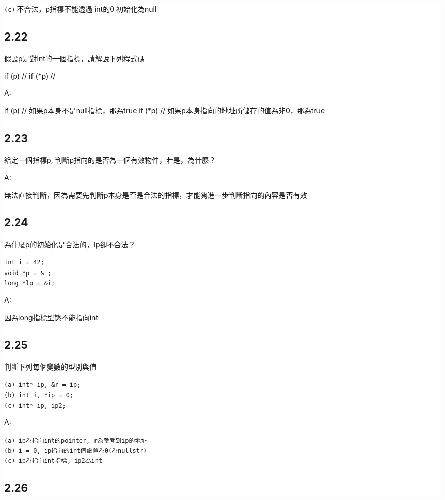 `(c)` 不合法，p指標不能透過 int的0 初始化為null

## 2.22 

假設p是對int的一個指標，請解說下列程式碼

if (p) //
if (*p) //

A:

if (p) // 如果p本身不是null指標，那為true
if (*p) // 如果p本身指向的地址所儲存的值為非0，那為true

## 2.23

給定一個指標p, 判斷p指向的是否為一個有效物件，若是，為什麼？

A:

無法直接判斷，因為需要先判斷p本身是否是合法的指標，才能夠進一步判斷指向的內容是否有效

## 2.24

為什麼p的初始化是合法的，lp卻不合法？

```
int i = 42;
void *p = &i;
long *lp = &i;
```

A:

因為long指標型態不能指向int

## 2.25

判斷下列每個變數的型別與值

```
(a) int* ip, &r = ip;
(b) int i, *ip = 0;
(c) int* ip, ip2;
```

A:

```
(a) ip為指向int的pointer, r為參考到ip的地址
(b) i = 0, ip指向的int值設置為0(為nullstr)
(c) ip為指向int指標, ip2為int
```

## 2.26
